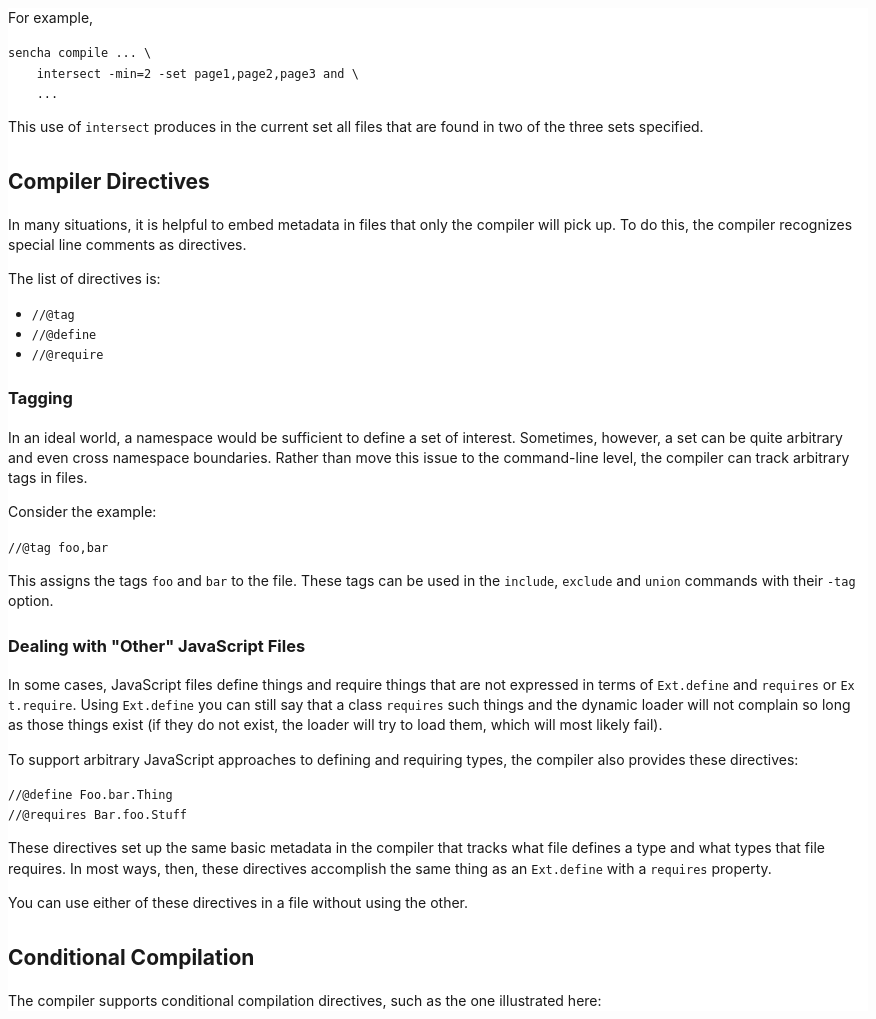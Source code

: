For example,

    sencha compile ... \
        intersect -min=2 -set page1,page2,page3 and \
        ...

This use of `intersect` produces in the current set all files that are found in two of
the three sets specified.

## Compiler Directives

In many situations, it is helpful to embed metadata in files that only the compiler will
pick up. To do this, the compiler recognizes special line comments as directives.

The list of directives is:

 * `//@tag`
 * `//@define`
 * `//@require`

### Tagging

In an ideal world, a namespace would be sufficient to define a set of interest. Sometimes,
however, a set can be quite arbitrary and even cross namespace boundaries. Rather than
move this issue to the command-line level, the compiler can track arbitrary tags in files.

Consider the example:

    //@tag foo,bar

This assigns the tags `foo` and `bar` to the file. These tags can be used in the `include`,
`exclude` and `union` commands with their `-tag` option.

### Dealing with "Other" JavaScript Files

In some cases, JavaScript files define things and require things that are not expressed
in terms of `Ext.define` and `requires` or `Ext.require`. Using `Ext.define` you can still
say that a class `requires` such things and the dynamic loader will not complain so long
as those things exist (if they do not exist, the loader will try to load them, which will
most likely fail).

To support arbitrary JavaScript approaches to defining and requiring types, the compiler
also provides these directives:

    //@define Foo.bar.Thing
    //@requires Bar.foo.Stuff

These directives set up the same basic metadata in the compiler that tracks what file
defines a type and what types that file requires. In most ways, then, these directives
accomplish the same thing as an `Ext.define` with a `requires` property.

You can use either of these directives in a file without using the other.

## Conditional Compilation

The compiler supports conditional compilation directives, such as the one illustrated here:
